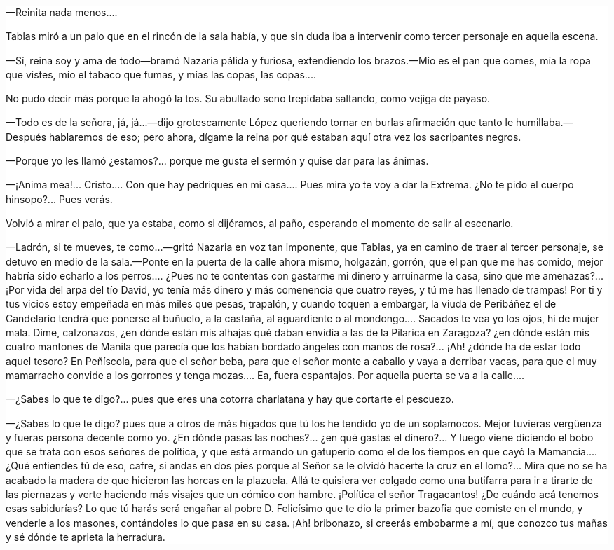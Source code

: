 —Reinita nada menos....

Tablas miró a un palo que en el rincón de la sala había, y que sin duda iba
a intervenir como tercer personaje en aquella escena.

—Sí, reina soy y ama de todo—bramó Nazaria pálida y furiosa, extendiendo los
brazos.—Mío es el pan que comes, mía la ropa que vistes, mío el tabaco que
fumas, y mías las copas, las copas....

No pudo decir más porque la ahogó la tos. Su abultado seno trepidaba saltando,
como vejiga de payaso.

—Todo es de la señora, já, já...—dijo grotescamente López queriendo tornar en
burlas afirmación que tanto le humillaba.—Después hablaremos de eso; pero
ahora, dígame la reina por qué estaban aquí otra vez los sacripantes negros.

—Porque yo les llamó ¿estamos?... porque me gusta el sermón y quise dar para
las ánimas.

—¡Anima mea!... Cristo.... Con que hay pedriques en mi casa.... Pues mira yo te
voy a dar la Extrema. ¿No te pido el cuerpo hinsopo?... Pues verás.

Volvió a mirar el palo, que ya estaba, como si dijéramos, al paño, esperando el
momento de salir al escenario.

—Ladrón, si te mueves, te como...—gritó Nazaria en voz tan imponente, que
Tablas, ya en camino de traer al tercer personaje, se detuvo en medio de la
sala.—Ponte en la puerta de la calle ahora mismo, holgazán, gorrón, que el pan
que me has comido, mejor habría sido echarlo a los perros.... ¿Pues no te
contentas con gastarme mi dinero y arruinarme la casa, sino que me amenazas?...
¡Por vida del arpa del tío David, yo tenía más dinero y más comenencia que
cuatro reyes, y tú me has llenado de trampas! Por ti y tus vicios estoy
empeñada en más miles que pesas, trapalón, y cuando toquen a embargar, la viuda
de Peribáñez el de Candelario tendrá que ponerse al buñuelo, a la castaña, al
aguardiente o al mondongo.... Sacados te vea yo los ojos, hi de mujer mala.
Dime, calzonazos, ¿en dónde están mis alhajas qué daban envidia a las de la
Pilarica en Zaragoza? ¿en dónde están mis cuatro mantones de Manila que parecía
que los habían bordado ángeles con manos de rosa?... ¡Ah! ¿dónde ha de estar
todo aquel tesoro? En Peñíscola, para que el señor beba, para que el señor
monte a caballo y vaya a derribar vacas, para que el muy mamarracho convide
a los gorrones y tenga mozas.... Ea, fuera espantajos. Por aquella puerta se va
a la calle....

—¿Sabes lo que te digo?... pues que eres una cotorra charlatana y hay que
cortarte el pescuezo.

—¿Sabes lo que te digo? pues que a otros de más hígados que tú los he tendido
yo de un soplamocos. Mejor tuvieras vergüenza y fueras persona decente como yo.
¿En dónde pasas las noches?... ¿en qué gastas el dinero?... Y luego viene
diciendo el bobo que se trata con esos señores de política, y que está armando
un gatuperio como el de los tiempos en que cayó la Mamancia.... ¿Qué entiendes
tú de eso, cafre, si andas en dos pies porque al Señor se le olvidó hacerte la
cruz en el lomo?... Mira que no se ha acabado la madera de que hicieron las
horcas en la plazuela. Allá te quisiera ver colgado como una butifarra para ir
a tirarte de las piernazas y verte haciendo más visajes que un cómico con
hambre. ¡Política el señor Tragacantos! ¿De cuándo acá tenemos esas sabidurías?
Lo que tú harás será engañar al pobre D. Felicísimo que te dio la primer
bazofia que comiste en el mundo, y venderle a los masones, contándoles lo que
pasa en su casa. ¡Ah! bribonazo, si creerás embobarme a mí, que conozco tus
mañas y sé dónde te aprieta la herradura.
